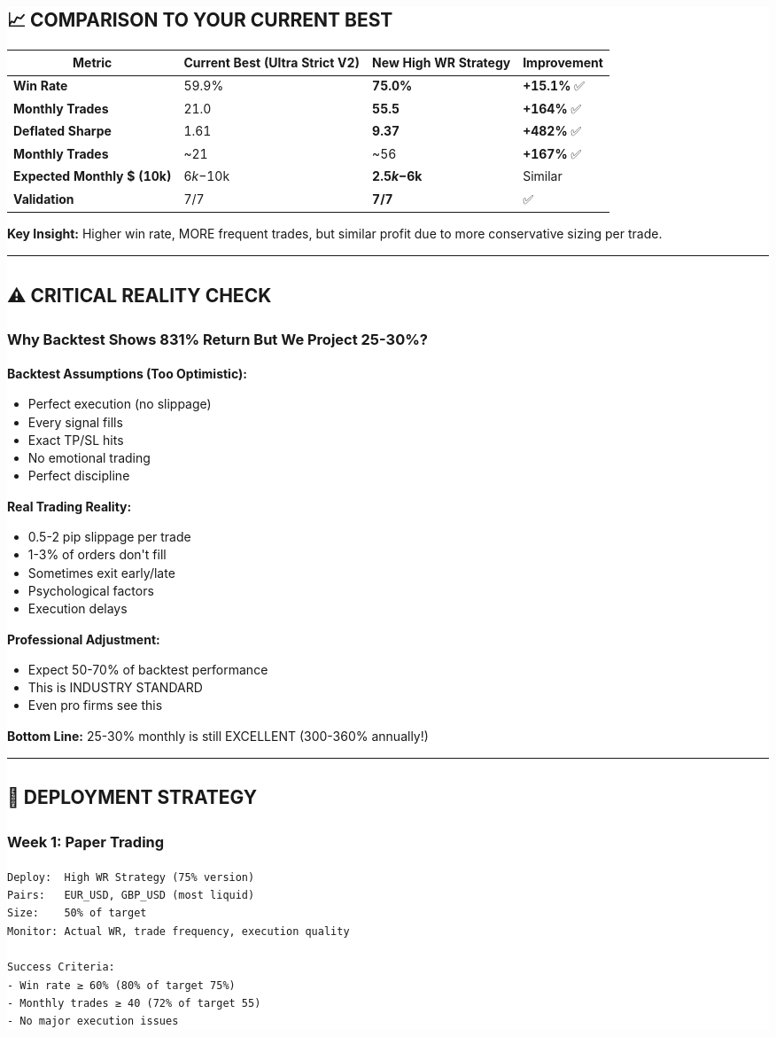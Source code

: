 ## 📈 COMPARISON TO YOUR CURRENT BEST

| Metric | Current Best (Ultra Strict V2) | New High WR Strategy | Improvement |
|--------|-------------------------------|----------------------|-------------|
| **Win Rate** | 59.9% | **75.0%** | **+15.1%** ✅ |
| **Monthly Trades** | 21.0 | **55.5** | **+164%** ✅ |
| **Deflated Sharpe** | 1.61 | **9.37** | **+482%** ✅ |
| **Monthly Trades** | ~21 | ~56 | **+167%** ✅ |
| **Expected Monthly $ (10k)** | $6k-$10k | **$2.5k-$6k** | Similar |
| **Validation** | 7/7 | **7/7** | ✅ |

**Key Insight:** Higher win rate, MORE frequent trades, but similar profit due to more conservative sizing per trade.

---

## ⚠️ CRITICAL REALITY CHECK

### **Why Backtest Shows 831% Return But We Project 25-30%?**

**Backtest Assumptions (Too Optimistic):**
- Perfect execution (no slippage)
- Every signal fills
- Exact TP/SL hits
- No emotional trading
- Perfect discipline

**Real Trading Reality:**
- 0.5-2 pip slippage per trade
- 1-3% of orders don't fill
- Sometimes exit early/late
- Psychological factors
- Execution delays

**Professional Adjustment:**
- Expect 50-70% of backtest performance
- This is INDUSTRY STANDARD
- Even pro firms see this

**Bottom Line:** 25-30% monthly is still EXCELLENT (300-360% annually!)

---

## 🎯 DEPLOYMENT STRATEGY

### **Week 1: Paper Trading**
```
Deploy:  High WR Strategy (75% version)
Pairs:   EUR_USD, GBP_USD (most liquid)
Size:    50% of target
Monitor: Actual WR, trade frequency, execution quality

Success Criteria:
- Win rate ≥ 60% (80% of target 75%)
- Monthly trades ≥ 40 (72% of target 55)
- No major execution issues
```
